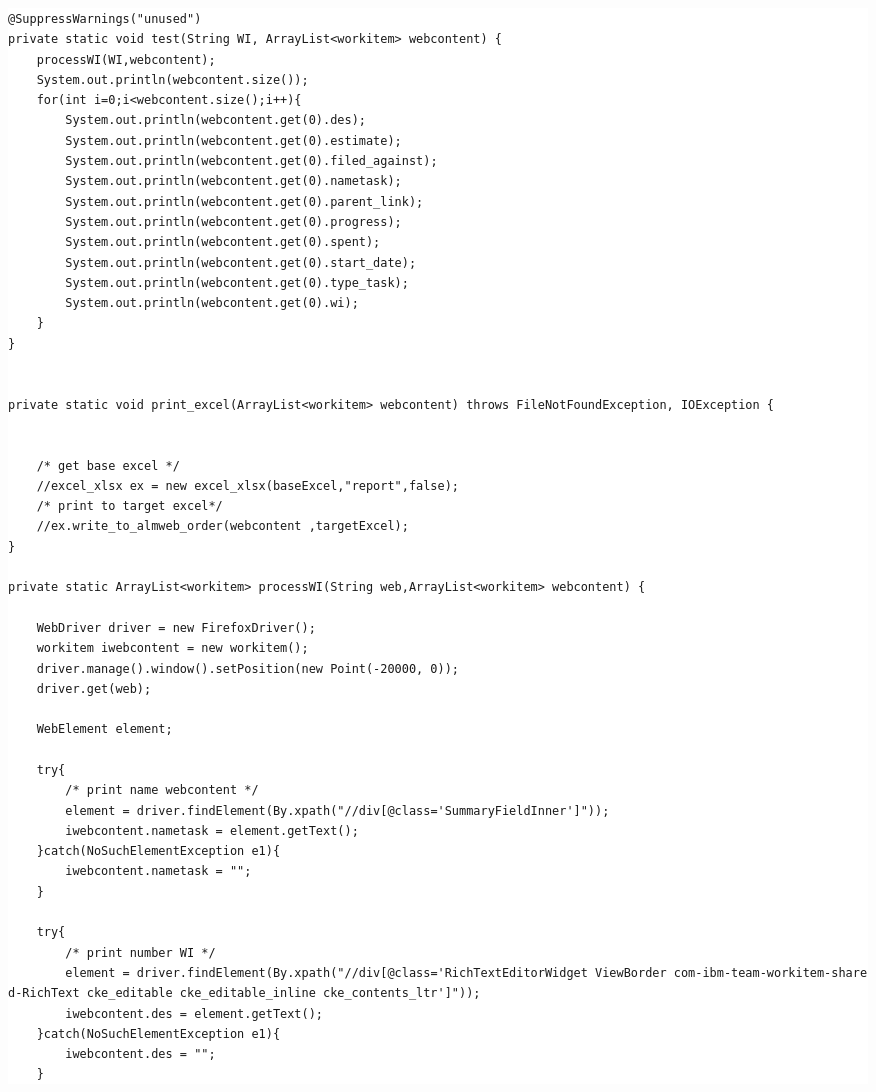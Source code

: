 	@SuppressWarnings("unused")
	private static void test(String WI, ArrayList<workitem> webcontent) {
		processWI(WI,webcontent);
	    System.out.println(webcontent.size());
	    for(int i=0;i<webcontent.size();i++){
	    	System.out.println(webcontent.get(0).des);
	    	System.out.println(webcontent.get(0).estimate);
	    	System.out.println(webcontent.get(0).filed_against);
	    	System.out.println(webcontent.get(0).nametask);
	    	System.out.println(webcontent.get(0).parent_link);
	    	System.out.println(webcontent.get(0).progress);
	    	System.out.println(webcontent.get(0).spent);
	    	System.out.println(webcontent.get(0).start_date);
	    	System.out.println(webcontent.get(0).type_task);
	    	System.out.println(webcontent.get(0).wi);
	    }
	}


	private static void print_excel(ArrayList<workitem> webcontent) throws FileNotFoundException, IOException {
		
		
		/* get base excel */
		//excel_xlsx ex = new excel_xlsx(baseExcel,"report",false);
		/* print to target excel*/	
		//ex.write_to_almweb_order(webcontent ,targetExcel);
	}

	private static ArrayList<workitem> processWI(String web,ArrayList<workitem> webcontent) {
		
		WebDriver driver = new FirefoxDriver();
		workitem iwebcontent = new workitem();
		driver.manage().window().setPosition(new Point(-20000, 0));
	    driver.get(web);
	    
	    WebElement element;
	    
	    try{
	    	/* print name webcontent */
		    element = driver.findElement(By.xpath("//div[@class='SummaryFieldInner']"));
		    iwebcontent.nametask = element.getText();
	    }catch(NoSuchElementException e1){
	    	iwebcontent.nametask = "";
	    }
	    
	    try{
	    	/* print number WI */
		    element = driver.findElement(By.xpath("//div[@class='RichTextEditorWidget ViewBorder com-ibm-team-workitem-shared-RichText cke_editable cke_editable_inline cke_contents_ltr']"));
		    iwebcontent.des = element.getText();
	    }catch(NoSuchElementException e1){
	    	iwebcontent.des = "";
	    }
	    
	    